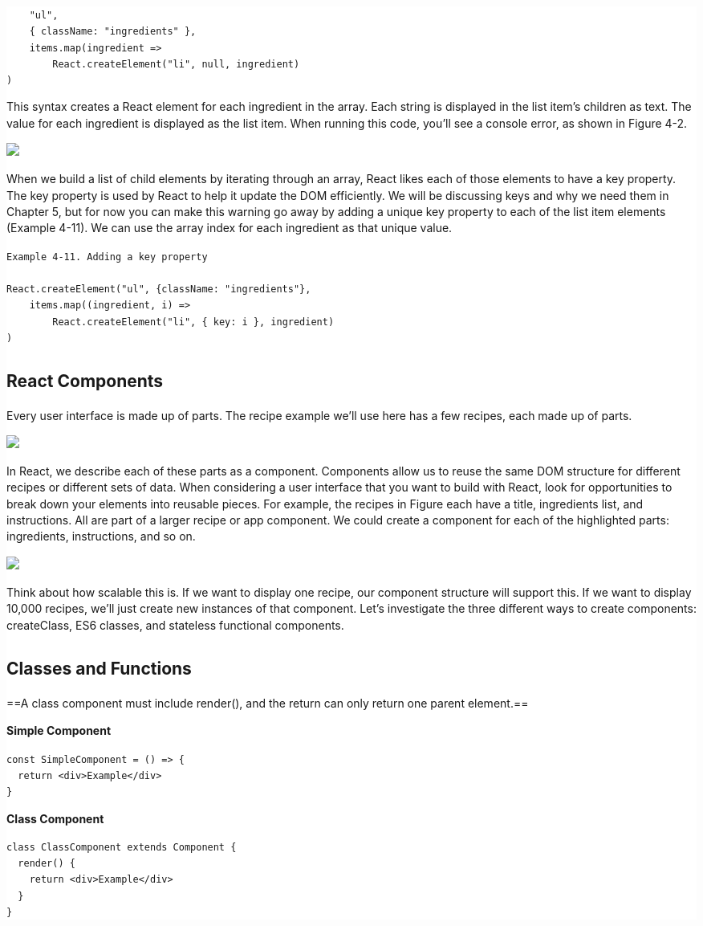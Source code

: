 ```
    "ul",
    { className: "ingredients" },
    items.map(ingredient =>
        React.createElement("li", null, ingredient)
)
```
This syntax creates a React element for each ingredient in the array. Each string is displayed in the list item’s children as text. The value for each ingredient is displayed as the list item.
When running this code, you’ll see a console error, as shown in Figure 4-2.

![](https://i.imgur.com/BEsmwqq.png)

When we build a list of child elements by iterating through an array, React likes each of those elements to have a key property. The key property is used by React to help it update the DOM efficiently. We will be discussing keys and why we need them in Chapter 5, but for now you can make this warning go away by adding a unique key property to each of the list item elements (Example 4-11). We can use the array index for each ingredient as that unique value.
```
Example 4-11. Adding a key property

React.createElement("ul", {className: "ingredients"},
    items.map((ingredient, i) =>
        React.createElement("li", { key: i }, ingredient)
)
```

## React Components
Every user interface is made up of parts. The recipe example we’ll use here has a few recipes, each made up of parts.

![](https://i.imgur.com/mx3ZSLR.png)

In React, we describe each of these parts as a component. Components allow us to reuse the same DOM structure for different recipes or different sets of data.
When considering a user interface that you want to build with React, look for opportunities to break down your elements into reusable pieces. For example, the recipes in Figure each have a title, ingredients list, and instructions. All are part of a larger recipe or app component. We could create a component for each of the highlighted parts: ingredients, instructions, and so on.

![](https://i.imgur.com/PdBQIOt.png)

Think about how scalable this is. If we want to display one recipe, our component structure will support this. If we want to display 10,000 recipes, we’ll just create new instances of that component.
Let’s investigate the three different ways to create components: createClass, ES6 classes, and stateless functional components.

## Classes and Functions

==A class component must include render(), and the return can only return one parent element.==

**Simple Component**
```
const SimpleComponent = () => {
  return <div>Example</div>
}
```
**Class Component**
```
class ClassComponent extends Component {
  render() {
    return <div>Example</div>
  }
}
```

